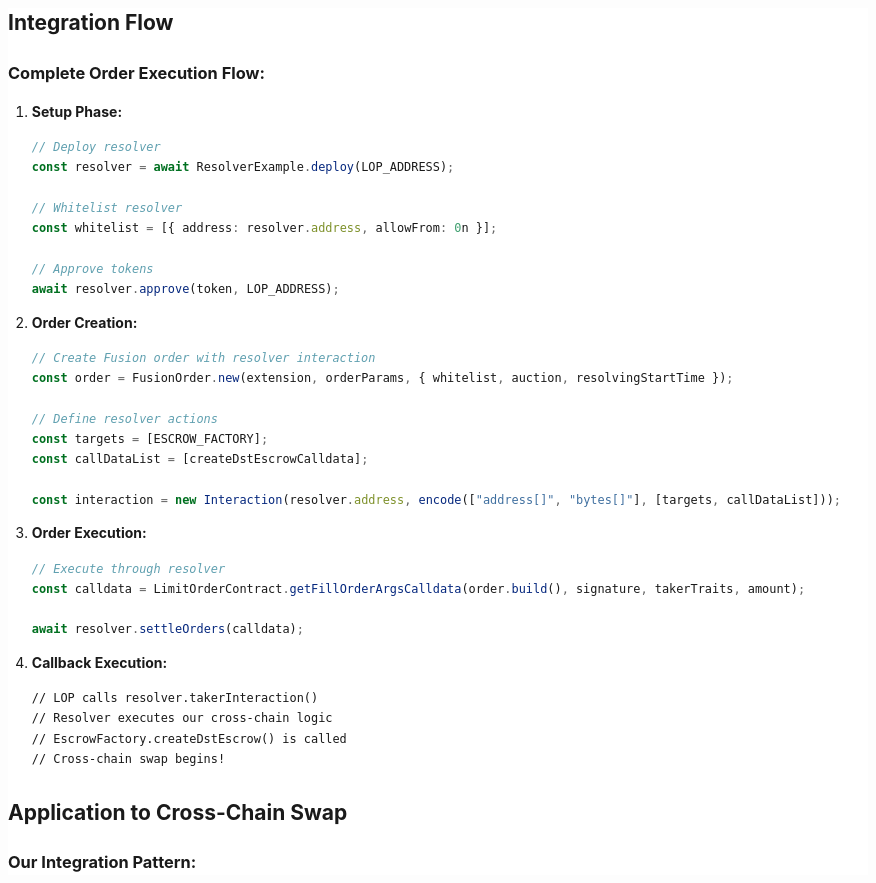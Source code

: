 ## Integration Flow

### **Complete Order Execution Flow:**

1. **Setup Phase:**

   ```typescript
   // Deploy resolver
   const resolver = await ResolverExample.deploy(LOP_ADDRESS);

   // Whitelist resolver
   const whitelist = [{ address: resolver.address, allowFrom: 0n }];

   // Approve tokens
   await resolver.approve(token, LOP_ADDRESS);
   ```

2. **Order Creation:**

   ```typescript
   // Create Fusion order with resolver interaction
   const order = FusionOrder.new(extension, orderParams, { whitelist, auction, resolvingStartTime });

   // Define resolver actions
   const targets = [ESCROW_FACTORY];
   const callDataList = [createDstEscrowCalldata];

   const interaction = new Interaction(resolver.address, encode(["address[]", "bytes[]"], [targets, callDataList]));
   ```

3. **Order Execution:**

   ```typescript
   // Execute through resolver
   const calldata = LimitOrderContract.getFillOrderArgsCalldata(order.build(), signature, takerTraits, amount);

   await resolver.settleOrders(calldata);
   ```

4. **Callback Execution:**
   ```solidity
   // LOP calls resolver.takerInteraction()
   // Resolver executes our cross-chain logic
   // EscrowFactory.createDstEscrow() is called
   // Cross-chain swap begins!
   ```

## Application to Cross-Chain Swap

### **Our Integration Pattern:**
